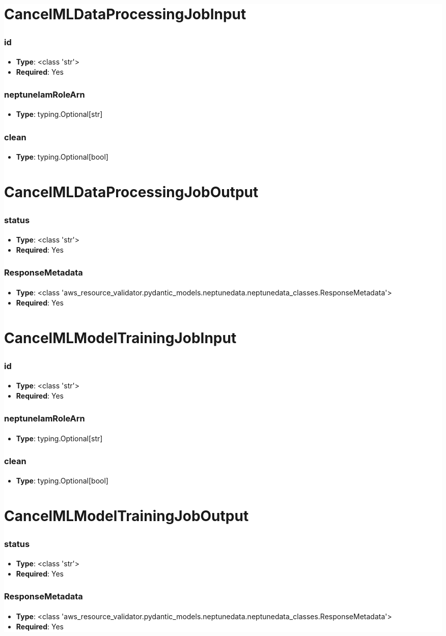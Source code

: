 
# CancelMLDataProcessingJobInput

### id
- **Type**: <class 'str'>
- **Required**: Yes

### neptuneIamRoleArn
- **Type**: typing.Optional[str]

### clean
- **Type**: typing.Optional[bool]


# CancelMLDataProcessingJobOutput

### status
- **Type**: <class 'str'>
- **Required**: Yes

### ResponseMetadata
- **Type**: <class 'aws_resource_validator.pydantic_models.neptunedata.neptunedata_classes.ResponseMetadata'>
- **Required**: Yes


# CancelMLModelTrainingJobInput

### id
- **Type**: <class 'str'>
- **Required**: Yes

### neptuneIamRoleArn
- **Type**: typing.Optional[str]

### clean
- **Type**: typing.Optional[bool]


# CancelMLModelTrainingJobOutput

### status
- **Type**: <class 'str'>
- **Required**: Yes

### ResponseMetadata
- **Type**: <class 'aws_resource_validator.pydantic_models.neptunedata.neptunedata_classes.ResponseMetadata'>
- **Required**: Yes
